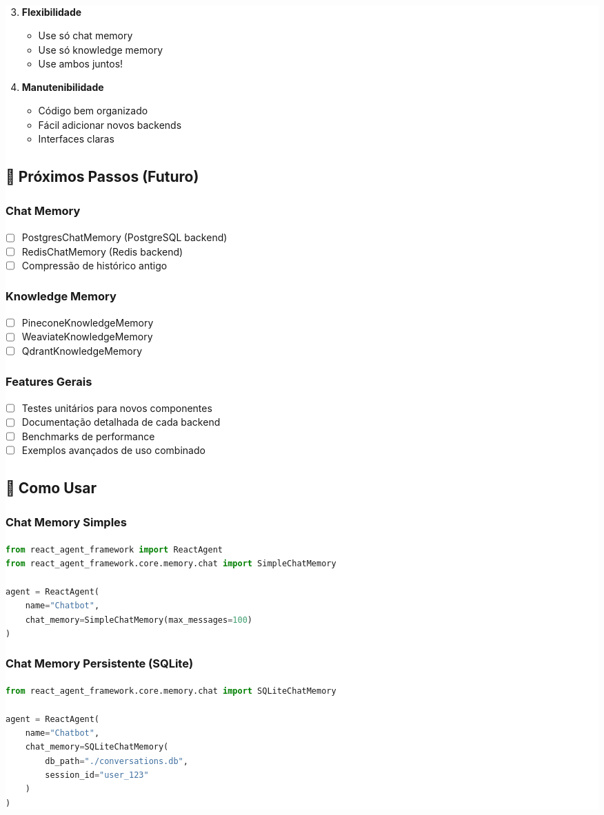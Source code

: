 3. **Flexibilidade**
   - Use só chat memory
   - Use só knowledge memory
   - Use ambos juntos!

4. **Manutenibilidade**
   - Código bem organizado
   - Fácil adicionar novos backends
   - Interfaces claras

## 🔨 Próximos Passos (Futuro)

### Chat Memory
- [ ] PostgresChatMemory (PostgreSQL backend)
- [ ] RedisChatMemory (Redis backend)
- [ ] Compressão de histórico antigo

### Knowledge Memory
- [ ] PineconeKnowledgeMemory
- [ ] WeaviateKnowledgeMemory
- [ ] QdrantKnowledgeMemory

### Features Gerais
- [ ] Testes unitários para novos componentes
- [ ] Documentação detalhada de cada backend
- [ ] Benchmarks de performance
- [ ] Exemplos avançados de uso combinado

## 📝 Como Usar

### Chat Memory Simples
```python
from react_agent_framework import ReactAgent
from react_agent_framework.core.memory.chat import SimpleChatMemory

agent = ReactAgent(
    name="Chatbot",
    chat_memory=SimpleChatMemory(max_messages=100)
)
```

### Chat Memory Persistente (SQLite)
```python
from react_agent_framework.core.memory.chat import SQLiteChatMemory

agent = ReactAgent(
    name="Chatbot",
    chat_memory=SQLiteChatMemory(
        db_path="./conversations.db",
        session_id="user_123"
    )
)
```

